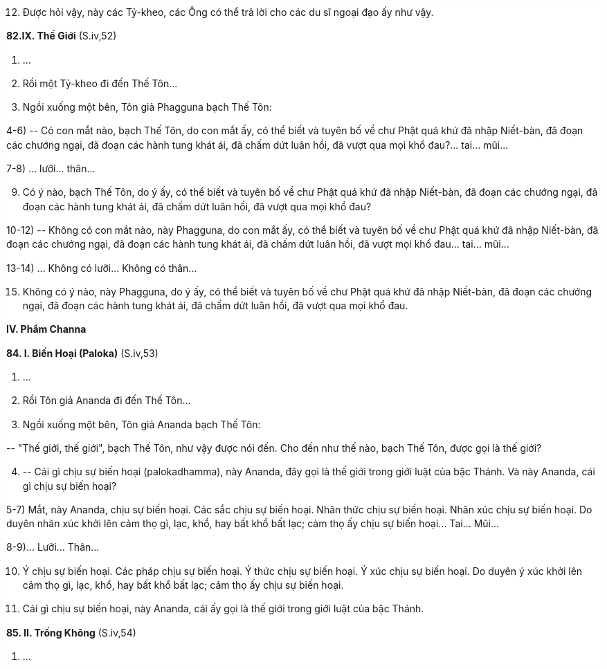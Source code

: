 12) Ðược hỏi vậy, này các Tỷ-kheo, các Ông có thể trả lời cho các du sĩ ngoại đạo ấy như vậy.

**82.IX. Thế Giới** (S.iv,52)

1) ...

2) Rồi một Tỷ-kheo đi đến Thế Tôn...

3) Ngồi xuống một bên, Tôn giả Phagguna bạch Thế Tôn:

4-6) -- Có con mắt nào, bạch Thế Tôn, do con mắt ấy, có thể biết và tuyên bố về chư Phật quá khứ đã nhập Niết-bàn, đã đoạn các chướng ngại, đã đoạn các hành tung khát ái, đã chấm dứt luân hồi, đã vượt qua mọi khổ đau?... tai... mũi...

7-8) ... lưỡi... thân...

9) Có ý nào, bạch Thế Tôn, do ý ấy, có thể biết và tuyên bố về chư Phật quá khứ đã nhập Niết-bàn, đã đoạn các chướng ngại, đã đoạn các hành tung khát ái, đã chấm dứt luân hồi, đã vượt qua mọi khổ đau?

10-12) -- Không có con mắt nào, này Phagguna, do con mắt ấy, có thể biết và tuyên bố về chư Phật quá khứ đã nhập Niết-bàn, đã đoạn các chướng ngại, đã đoạn các hành tung khát ái, đã chấm dứt luân hồi, đã vượt mọi khổ đau... tai... mũi...

13-14) ... Không có lưỡi... Không có thân...

15) Không có ý nào, này Phagguna, do ý ấy, có thể biết và tuyên bố về chư Phật quá khứ đã nhập Niết-bàn, đã đoạn các chướng ngại, đã đoạn các hành tung khát ái, đã chấm dứt luân hồi, đã vượt qua mọi khổ đau.

**IV. Phẩm Channa**

**84. I. Biến Hoại (Paloka)** (S.iv,53)

1) ...

2) Rồi Tôn giả Ananda đi đến Thế Tôn...

3) Ngồi xuống một bên, Tôn giả Ananda bạch Thế Tôn:

-- "Thế giới, thế giới", bạch Thế Tôn, như vậy được nói đến. Cho đến như thế nào, bạch Thế Tôn, được gọi là thế giới?

4) -- Cái gì chịu sự biến hoại (palokadhamma), này Ananda, đây gọi là thế giới trong giới luật của bậc Thánh. Và này Ananda, cái gì chịu sự biến hoại?

5-7) Mắt, này Ananda, chịu sự biến hoại. Các sắc chịu sự biến hoại. Nhãn thức chịu sự biến hoại. Nhãn xúc chịu sự biến hoại. Do duyên nhãn xúc khởi lên cảm thọ gì, lạc, khổ, hay bất khổ bất lạc; cảm thọ ấy chịu sự biến hoại... Tai... Mũi...

8-9)... Lưỡi... Thân...

10) Ý chịu sự biến hoại. Các pháp chịu sự biến hoại. Ý thức chịu sự biến hoại. Ý xúc chịu sự biến hoại. Do duyên ý xúc khởi lên cảm thọ gì, lạc, khổ, hay bất khổ bất lạc; cảm thọ ấy chịu sự biến hoại.

11) Cái gì chịu sự biến hoại, này Ananda, cái ấy gọi là thế giới trong giới luật của bậc Thánh.

**85. II. Trống Không** (S.iv,54)

1) ...

